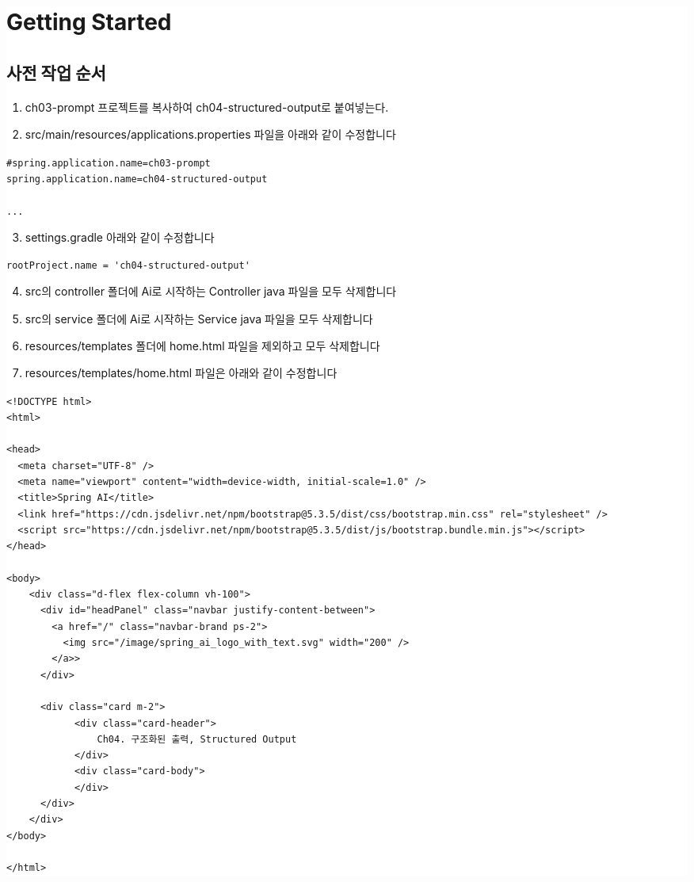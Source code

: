 # Getting Started

## 사전 작업 순서 

1. ch03-prompt 프로젝트를 복사하여 ch04-structured-output로 붙여넣는다.

2. src/main/resources/applications.properties 파일을 아래와 같이 수정합니다 
```
#spring.application.name=ch03-prompt
spring.application.name=ch04-structured-output

...

```

3. settings.gradle 아래와 같이 수정합니다 
```
rootProject.name = 'ch04-structured-output'
```

4. src의 controller 폴더에 Ai로 시작하는 Controller java 파일을 모두 삭제합니다

5. src의 service 폴더에 Ai로 시작하는 Service java 파일을 모두 삭제합니다

6. resources/templates 폴더에 home.html 파일을 제외하고 모두 삭제합니다

7. resources/templates/home.html 파일은 아래와 같이 수정합니다 
```
<!DOCTYPE html>
<html>

<head>
  <meta charset="UTF-8" />
  <meta name="viewport" content="width=device-width, initial-scale=1.0" />
  <title>Spring AI</title>
  <link href="https://cdn.jsdelivr.net/npm/bootstrap@5.3.5/dist/css/bootstrap.min.css" rel="stylesheet" />
  <script src="https://cdn.jsdelivr.net/npm/bootstrap@5.3.5/dist/js/bootstrap.bundle.min.js"></script>
</head>

<body>
	<div class="d-flex flex-column vh-100">
	  <div id="headPanel" class="navbar justify-content-between">
	    <a href="/" class="navbar-brand ps-2">
	      <img src="/image/spring_ai_logo_with_text.svg" width="200" />
	    </a>>
	  </div>	
	
	  <div class="card m-2">
			<div class="card-header">
				Ch04. 구조화된 출력, Structured Output
			</div>
			<div class="card-body">
			</div>
	  </div>
	</div>
</body>

</html>
```
